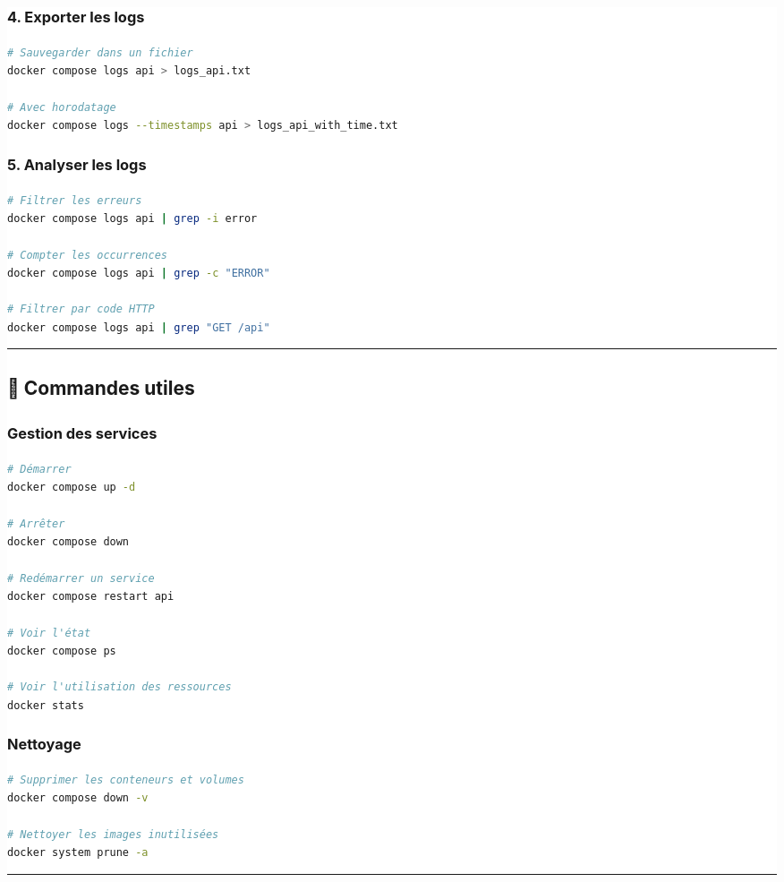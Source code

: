 ### 4. Exporter les logs

```bash
# Sauvegarder dans un fichier
docker compose logs api > logs_api.txt

# Avec horodatage
docker compose logs --timestamps api > logs_api_with_time.txt
```

### 5. Analyser les logs

```bash
# Filtrer les erreurs
docker compose logs api | grep -i error

# Compter les occurrences
docker compose logs api | grep -c "ERROR"

# Filtrer par code HTTP
docker compose logs api | grep "GET /api"
```

---

## 🚀 **Commandes utiles**

### Gestion des services

```bash
# Démarrer
docker compose up -d

# Arrêter
docker compose down

# Redémarrer un service
docker compose restart api

# Voir l'état
docker compose ps

# Voir l'utilisation des ressources
docker stats
```

### Nettoyage

```bash
# Supprimer les conteneurs et volumes
docker compose down -v

# Nettoyer les images inutilisées
docker system prune -a
```

---